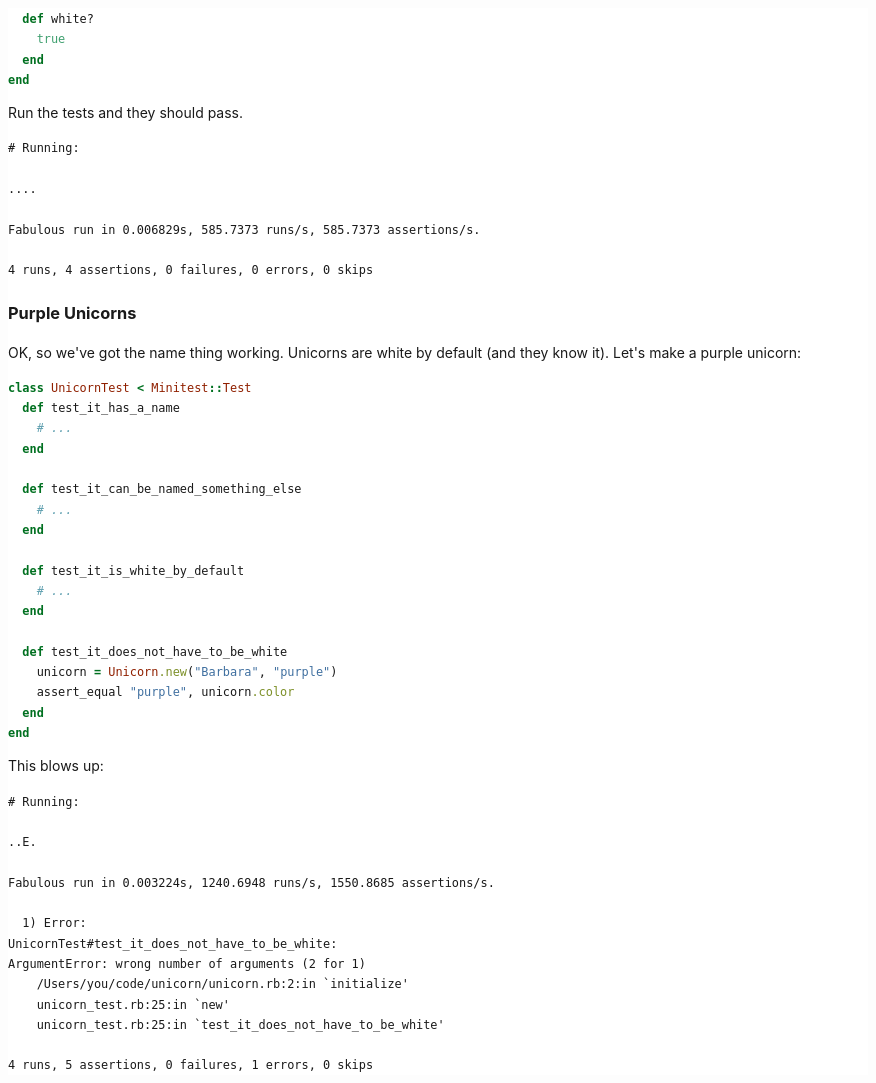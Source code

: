 ```ruby
  def white?
    true
  end
end
```

Run the tests and they should pass.

```plain
# Running:

....

Fabulous run in 0.006829s, 585.7373 runs/s, 585.7373 assertions/s.

4 runs, 4 assertions, 0 failures, 0 errors, 0 skips
```

### Purple Unicorns

OK, so we've got the name thing working. Unicorns are white by default (and
they know it). Let's make a purple unicorn:

```ruby
class UnicornTest < Minitest::Test
  def test_it_has_a_name
    # ...
  end

  def test_it_can_be_named_something_else
    # ...
  end

  def test_it_is_white_by_default
    # ...
  end

  def test_it_does_not_have_to_be_white
    unicorn = Unicorn.new("Barbara", "purple")
    assert_equal "purple", unicorn.color
  end
end
```

This blows up:

```plain
# Running:

..E.

Fabulous run in 0.003224s, 1240.6948 runs/s, 1550.8685 assertions/s.

  1) Error:
UnicornTest#test_it_does_not_have_to_be_white:
ArgumentError: wrong number of arguments (2 for 1)
    /Users/you/code/unicorn/unicorn.rb:2:in `initialize'
    unicorn_test.rb:25:in `new'
    unicorn_test.rb:25:in `test_it_does_not_have_to_be_white'

4 runs, 5 assertions, 0 failures, 1 errors, 0 skips
```
